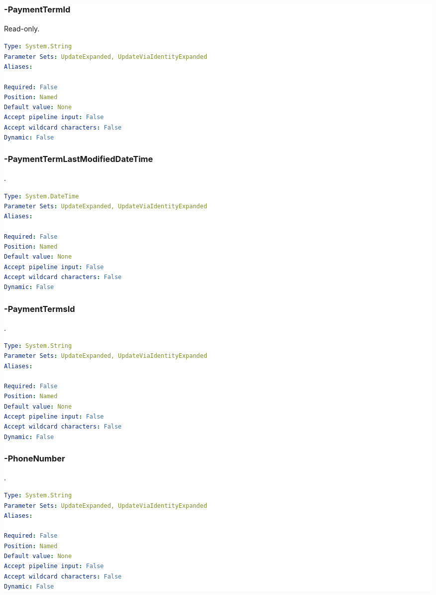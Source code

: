 ### -PaymentTermId
Read-only.

```yaml
Type: System.String
Parameter Sets: UpdateExpanded, UpdateViaIdentityExpanded
Aliases:

Required: False
Position: Named
Default value: None
Accept pipeline input: False
Accept wildcard characters: False
Dynamic: False
```

### -PaymentTermLastModifiedDateTime
.

```yaml
Type: System.DateTime
Parameter Sets: UpdateExpanded, UpdateViaIdentityExpanded
Aliases:

Required: False
Position: Named
Default value: None
Accept pipeline input: False
Accept wildcard characters: False
Dynamic: False
```

### -PaymentTermsId
.

```yaml
Type: System.String
Parameter Sets: UpdateExpanded, UpdateViaIdentityExpanded
Aliases:

Required: False
Position: Named
Default value: None
Accept pipeline input: False
Accept wildcard characters: False
Dynamic: False
```

### -PhoneNumber
.

```yaml
Type: System.String
Parameter Sets: UpdateExpanded, UpdateViaIdentityExpanded
Aliases:

Required: False
Position: Named
Default value: None
Accept pipeline input: False
Accept wildcard characters: False
Dynamic: False
```
